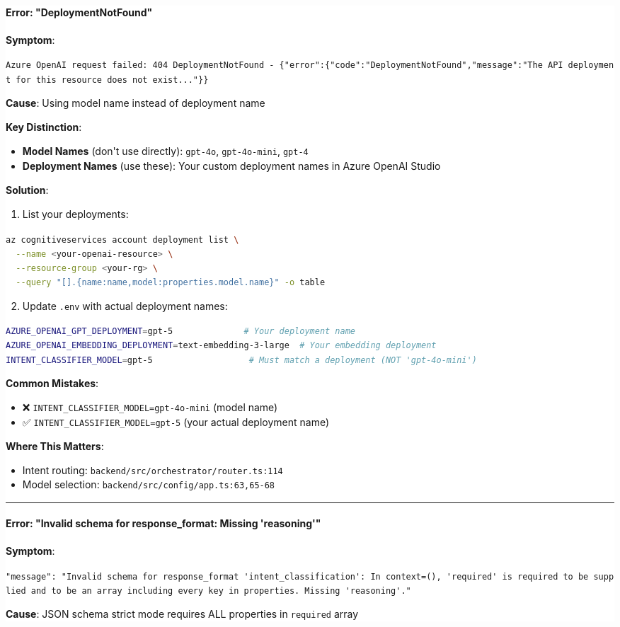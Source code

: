 
#### Error: "DeploymentNotFound"

**Symptom**:

```
Azure OpenAI request failed: 404 DeploymentNotFound - {"error":{"code":"DeploymentNotFound","message":"The API deployment for this resource does not exist..."}}
```

**Cause**: Using model name instead of deployment name

**Key Distinction**:

- **Model Names** (don't use directly): `gpt-4o`, `gpt-4o-mini`, `gpt-4`
- **Deployment Names** (use these): Your custom deployment names in Azure OpenAI Studio

**Solution**:

1. List your deployments:

```bash
az cognitiveservices account deployment list \
  --name <your-openai-resource> \
  --resource-group <your-rg> \
  --query "[].{name:name,model:properties.model.name}" -o table
```

2. Update `.env` with actual deployment names:

```bash
AZURE_OPENAI_GPT_DEPLOYMENT=gpt-5              # Your deployment name
AZURE_OPENAI_EMBEDDING_DEPLOYMENT=text-embedding-3-large  # Your embedding deployment
INTENT_CLASSIFIER_MODEL=gpt-5                   # Must match a deployment (NOT 'gpt-4o-mini')
```

**Common Mistakes**:

- ❌ `INTENT_CLASSIFIER_MODEL=gpt-4o-mini` (model name)
- ✅ `INTENT_CLASSIFIER_MODEL=gpt-5` (your actual deployment name)

**Where This Matters**:

- Intent routing: `backend/src/orchestrator/router.ts:114`
- Model selection: `backend/src/config/app.ts:63,65-68`

---

#### Error: "Invalid schema for response_format: Missing 'reasoning'"

**Symptom**:

```
"message": "Invalid schema for response_format 'intent_classification': In context=(), 'required' is required to be supplied and to be an array including every key in properties. Missing 'reasoning'."
```

**Cause**: JSON schema strict mode requires ALL properties in `required` array
